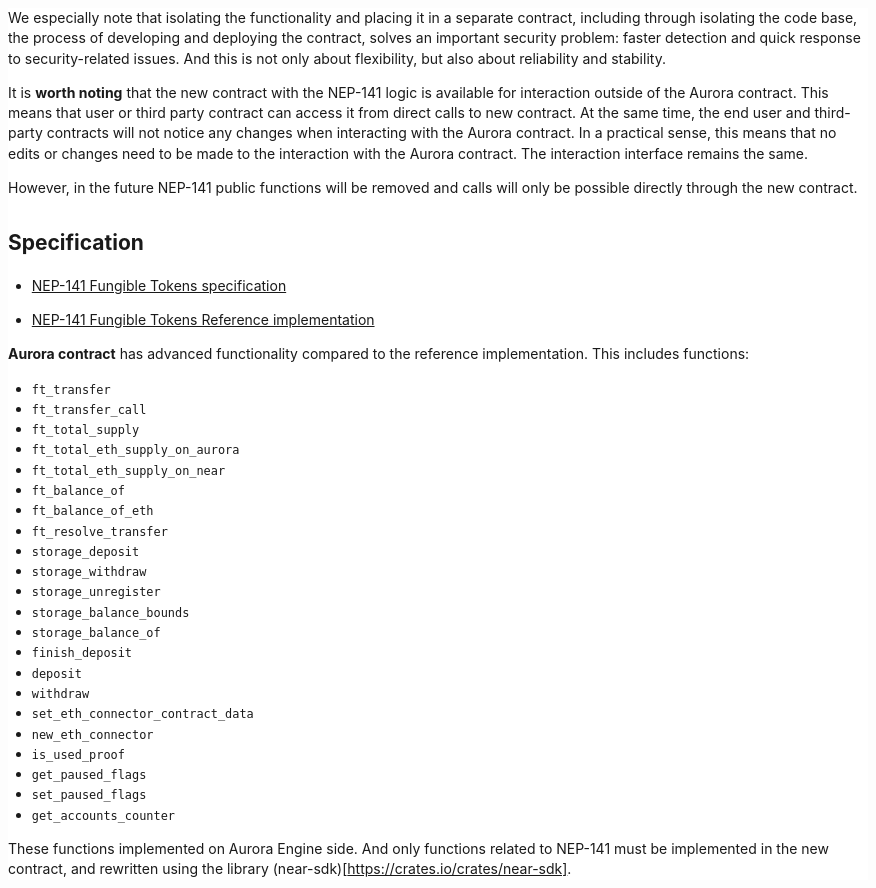 We especially note that isolating the functionality and placing it in a 
separate contract, including through isolating the code base, the 
process of developing and deploying the contract, solves an important 
security problem: faster detection and quick response to 
security-related issues. And this is not only about flexibility, but 
also about reliability and stability.

It is **worth noting** that the new contract with the NEP-141 logic is 
available for interaction outside of the Aurora contract. This means 
that user or third party contract can access it from direct calls to new contract. 
At the same time, the end user and third-party contracts will not notice any changes when 
interacting with the Aurora contract. In a practical sense, this means 
that no edits or changes need to be made to the interaction with the 
Aurora contract. The interaction interface remains the same.

However, in the future NEP-141 public functions will be removed 
and calls will only be possible directly through the new contract.

## Specification

* [NEP-141 Fungible Tokens specification](https://nomicon.io/Standards/Tokens/FungibleToken/Core)

* [NEP-141 Fungible Tokens Reference implementation](https://github.com/near/near-sdk-rs/tree/master/near-contract-standards/src/fungible_token)

**Aurora contract** has advanced functionality compared to the reference implementation. 
This includes functions:

* `ft_transfer`
* `ft_transfer_call`
* `ft_total_supply`
* `ft_total_eth_supply_on_aurora`
* `ft_total_eth_supply_on_near`
* `ft_balance_of`
* `ft_balance_of_eth`
* `ft_resolve_transfer`
* `storage_deposit`
* `storage_withdraw`
* `storage_unregister`
* `storage_balance_bounds`
* `storage_balance_of`
* `finish_deposit`
* `deposit`
* `withdraw`
* `set_eth_connector_contract_data`
* `new_eth_connector`
* `is_used_proof`
* `get_paused_flags`
* `set_paused_flags`
* `get_accounts_counter`

These functions implemented on Aurora Engine side. And only functions related to
NEP-141 must be implemented in the new contract, and rewritten using the library 
(near-sdk)[https://crates.io/crates/near-sdk]. 

